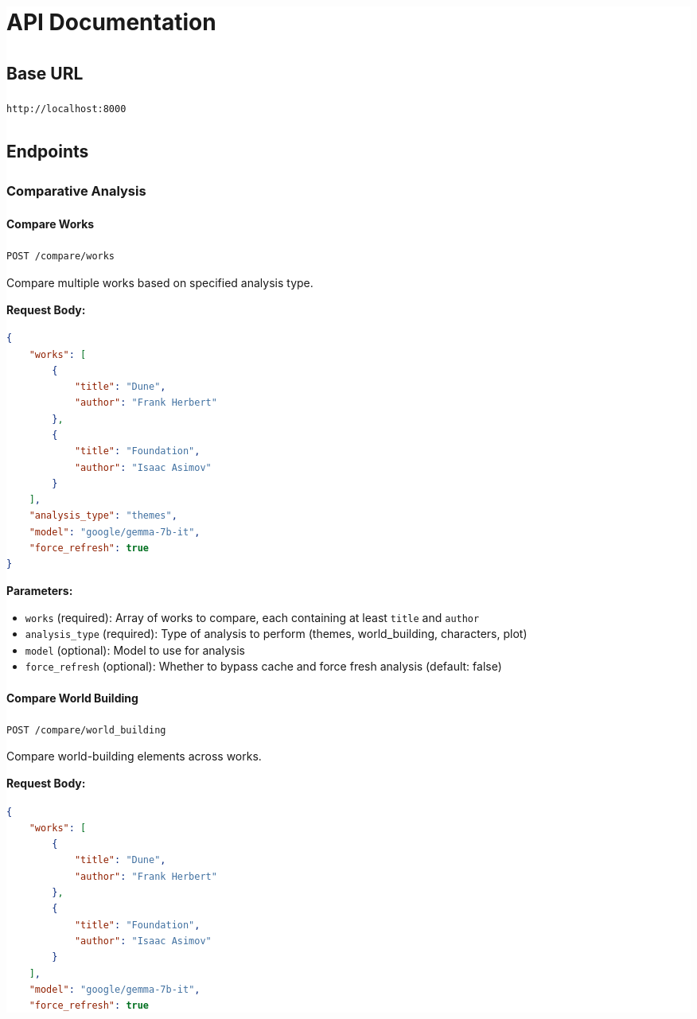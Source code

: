 # API Documentation

## Base URL
```
http://localhost:8000
```

## Endpoints

### Comparative Analysis

#### Compare Works
```bash
POST /compare/works
```
Compare multiple works based on specified analysis type.

**Request Body:**
```json
{
    "works": [
        {
            "title": "Dune",
            "author": "Frank Herbert"
        },
        {
            "title": "Foundation",
            "author": "Isaac Asimov"
        }
    ],
    "analysis_type": "themes",
    "model": "google/gemma-7b-it",
    "force_refresh": true
}
```

**Parameters:**
- `works` (required): Array of works to compare, each containing at least `title` and `author`
- `analysis_type` (required): Type of analysis to perform (themes, world_building, characters, plot)
- `model` (optional): Model to use for analysis
- `force_refresh` (optional): Whether to bypass cache and force fresh analysis (default: false)

#### Compare World Building
```bash
POST /compare/world_building
```
Compare world-building elements across works.

**Request Body:**
```json
{
    "works": [
        {
            "title": "Dune",
            "author": "Frank Herbert"
        },
        {
            "title": "Foundation",
            "author": "Isaac Asimov"
        }
    ],
    "model": "google/gemma-7b-it",
    "force_refresh": true
```